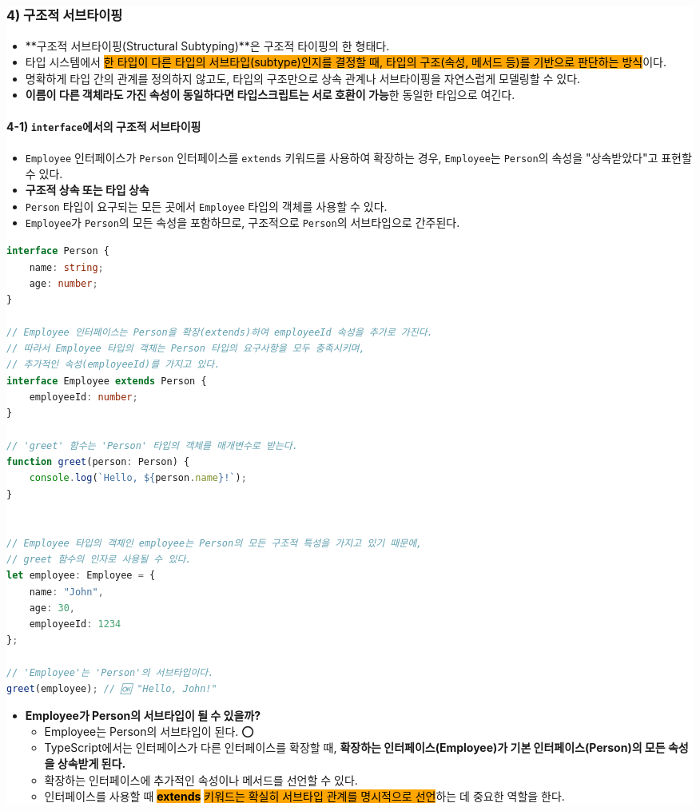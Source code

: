 ```typescript
```

### 4) 구조적 서브타이핑

* **구조적 서브타이핑(Structural Subtyping)**은 구조적 타이핑의 한 형태다.
* 타입 시스템에서 <mark style="background-color:orange;">한 타입이 다른 타입의 서브타입(subtype)인지를 결정할 때, 타입의 구조(속성, 메서드 등)를 기반으로 판단하는 방식</mark>이다.
* 명확하게 타입 간의 관계를 정의하지 않고도, 타입의 구조만으로 상속 관계나 서브타이핑을 자연스럽게 모델링할 수 있다.
* **이름이 다른 객체라도 가진 속성이 동일하다면 타입스크립트는 서로 호환이 가능**한 동일한 타입으로 여긴다.

#### 4-1) `interface`에서의 구조적 서브타이핑

* `Employee` 인터페이스가 `Person` 인터페이스를 `extends` 키워드를 사용하여 확장하는 경우, `Employee`는 `Person`의 속성을 "상속받았다"고 표현할 수 있다.
* **구조적 상속 또는 타입 상속**
* `Person` 타입이 요구되는 모든 곳에서 `Employee` 타입의 객체를 사용할 수 있다.
* `Employee`가 `Person`의 모든 속성을 포함하므로, 구조적으로 `Person`의 서브타입으로 간주된다.

```typescript
interface Person {
    name: string;
    age: number;
}

// Employee 인터페이스는 Person을 확장(extends)하여 employeeId 속성을 추가로 가진다. 
// 따라서 Employee 타입의 객체는 Person 타입의 요구사항을 모두 충족시키며, 
// 추가적인 속성(employeeId)를 가지고 있다.
interface Employee extends Person {
    employeeId: number;
}

// 'greet' 함수는 'Person' 타입의 객체를 매개변수로 받는다.
function greet(person: Person) {
    console.log(`Hello, ${person.name}!`);
}


// Employee 타입의 객체인 employee는 Person의 모든 구조적 특성을 가지고 있기 때문에, 
// greet 함수의 인자로 사용될 수 있다. 
let employee: Employee = {
    name: "John",
    age: 30,
    employeeId: 1234
};

// 'Employee'는 'Person'의 서브타입이다. 
greet(employee); // 🆗 "Hello, John!"
```

* **Employee가 Person의 서브타입이 될 수 있을까?**
  * Employee는  Person의  서브타입이 된다. ⭕
  * TypeScript에서는 인터페이스가 다른 인터페이스를 확장할 때, **확장하는 인터페이스(Employee)가 기본 인터페이스(Person)의 모든 속성을 상속받게 된다.**
  * 확장하는 인터페이스에 추가적인 속성이나 메서드를 선언할 수 있다.
  * 인터페이스를 사용할 때 <mark style="background-color:orange;">**extends**</mark> <mark style="background-color:orange;"></mark><mark style="background-color:orange;">키워드는 확실히 서브타입 관계를 명시적으로 선언</mark>하는 데 중요한 역할을 한다.

